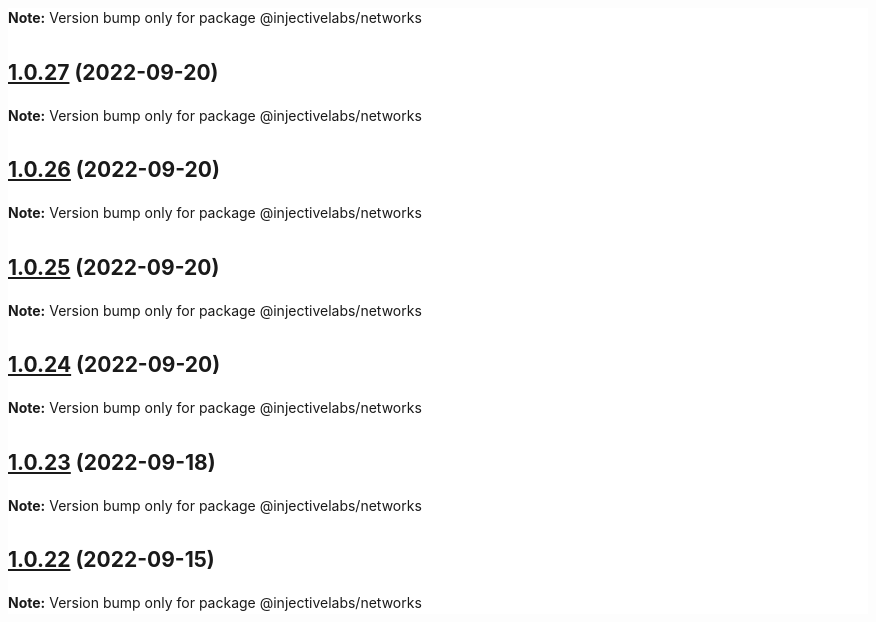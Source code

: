 **Note:** Version bump only for package @injectivelabs/networks





## [1.0.27](https://github.com/InjectiveLabs/injective-ts/compare/@injectivelabs/networks@1.0.26...@injectivelabs/networks@1.0.27) (2022-09-20)

**Note:** Version bump only for package @injectivelabs/networks





## [1.0.26](https://github.com/InjectiveLabs/injective-ts/compare/@injectivelabs/networks@1.0.25...@injectivelabs/networks@1.0.26) (2022-09-20)

**Note:** Version bump only for package @injectivelabs/networks





## [1.0.25](https://github.com/InjectiveLabs/injective-ts/compare/@injectivelabs/networks@1.0.24...@injectivelabs/networks@1.0.25) (2022-09-20)

**Note:** Version bump only for package @injectivelabs/networks





## [1.0.24](https://github.com/InjectiveLabs/injective-ts/compare/@injectivelabs/networks@1.0.23...@injectivelabs/networks@1.0.24) (2022-09-20)

**Note:** Version bump only for package @injectivelabs/networks





## [1.0.23](https://github.com/InjectiveLabs/injective-ts/compare/@injectivelabs/networks@1.0.22...@injectivelabs/networks@1.0.23) (2022-09-18)

**Note:** Version bump only for package @injectivelabs/networks





## [1.0.22](https://github.com/InjectiveLabs/injective-ts/compare/@injectivelabs/networks@1.0.21...@injectivelabs/networks@1.0.22) (2022-09-15)

**Note:** Version bump only for package @injectivelabs/networks
